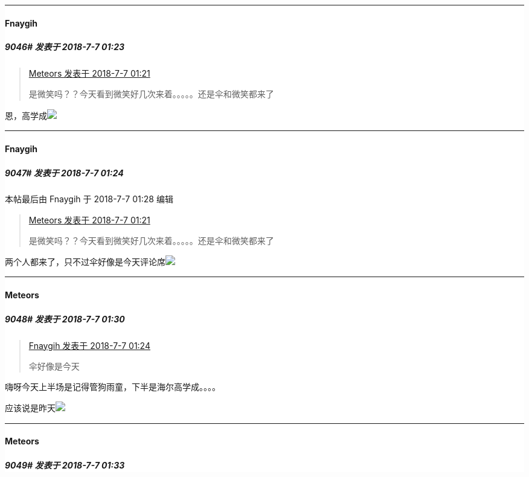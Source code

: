*****

####  Fnaygih  
##### 9046#       发表于 2018-7-7 01:23



<blockquote><a href="httphttps://bbs.saraba1st.com/2b/forum.php?mod=redirect&amp;goto=findpost&amp;pid=40245011&amp;ptid=1719892" target="_blank">Meteors 发表于 2018-7-7 01:21</a>

是微笑吗？？今天看到微笑好几次来着。。。。。还是伞和微笑都来了</blockquote>
恩，高学成<img src="https://static.saraba1st.com/image/smiley/face2017/009.gif" referrerpolicy="no-referrer">







*****

####  Fnaygih  
##### 9047#       发表于 2018-7-7 01:24



 本帖最后由 Fnaygih 于 2018-7-7 01:28 编辑 
<blockquote><a href="httphttps://bbs.saraba1st.com/2b/forum.php?mod=redirect&amp;goto=findpost&amp;pid=40245011&amp;ptid=1719892" target="_blank">Meteors 发表于 2018-7-7 01:21</a>

是微笑吗？？今天看到微笑好几次来着。。。。。还是伞和微笑都来了</blockquote>
两个人都来了，只不过伞好像是今天评论席<img src="https://static.saraba1st.com/image/smiley/face2017/013.png" referrerpolicy="no-referrer">







*****

####  Meteors  
##### 9048#       发表于 2018-7-7 01:30



<blockquote><a href="httphttps://bbs.saraba1st.com/2b/forum.php?mod=redirect&amp;goto=findpost&amp;pid=40245031&amp;ptid=1719892" target="_blank">Fnaygih 发表于 2018-7-7 01:24</a>

伞好像是今天</blockquote>
嗨呀今天上半场是记得管狗雨童，下半是海尔高学成。。。。

应该说是昨天<img src="https://static.saraba1st.com/image/smiley/face2017/019.png" referrerpolicy="no-referrer">







*****

####  Meteors  
##### 9049#       发表于 2018-7-7 01:33
